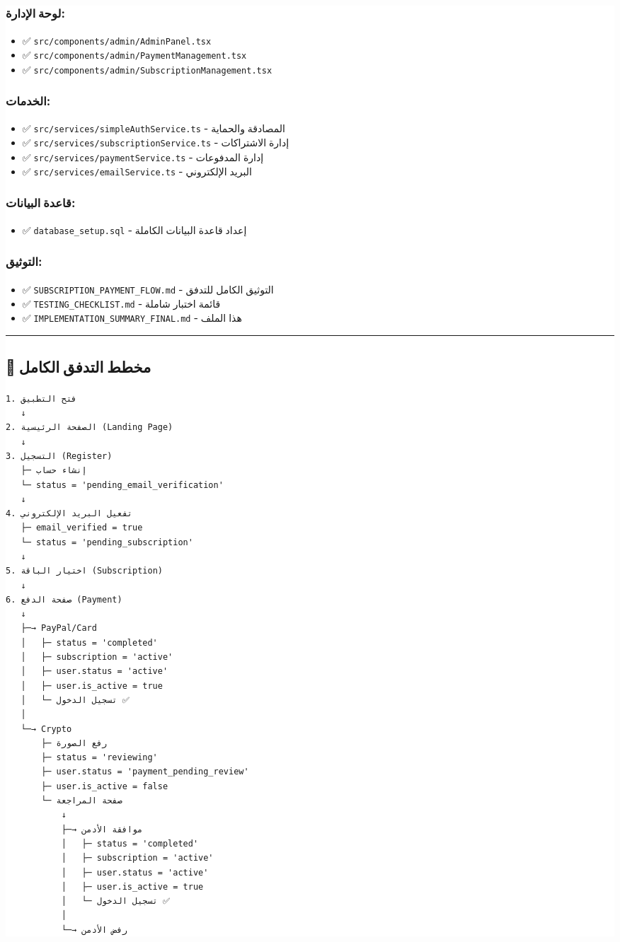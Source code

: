 ### لوحة الإدارة:
- ✅ `src/components/admin/AdminPanel.tsx`
- ✅ `src/components/admin/PaymentManagement.tsx`
- ✅ `src/components/admin/SubscriptionManagement.tsx`

### الخدمات:
- ✅ `src/services/simpleAuthService.ts` - المصادقة والحماية
- ✅ `src/services/subscriptionService.ts` - إدارة الاشتراكات
- ✅ `src/services/paymentService.ts` - إدارة المدفوعات
- ✅ `src/services/emailService.ts` - البريد الإلكتروني

### قاعدة البيانات:
- ✅ `database_setup.sql` - إعداد قاعدة البيانات الكاملة

### التوثيق:
- ✅ `SUBSCRIPTION_PAYMENT_FLOW.md` - التوثيق الكامل للتدفق
- ✅ `TESTING_CHECKLIST.md` - قائمة اختبار شاملة
- ✅ `IMPLEMENTATION_SUMMARY_FINAL.md` - هذا الملف

---

## 🔄 مخطط التدفق الكامل

```
1. فتح التطبيق
   ↓
2. الصفحة الرئيسية (Landing Page)
   ↓
3. التسجيل (Register)
   ├─ إنشاء حساب
   └─ status = 'pending_email_verification'
   ↓
4. تفعيل البريد الإلكتروني
   ├─ email_verified = true
   └─ status = 'pending_subscription'
   ↓
5. اختيار الباقة (Subscription)
   ↓
6. صفحة الدفع (Payment)
   ↓
   ├─→ PayPal/Card
   │   ├─ status = 'completed'
   │   ├─ subscription = 'active'
   │   ├─ user.status = 'active'
   │   ├─ user.is_active = true
   │   └─ تسجيل الدخول ✅
   │
   └─→ Crypto
       ├─ رفع الصورة
       ├─ status = 'reviewing'
       ├─ user.status = 'payment_pending_review'
       ├─ user.is_active = false
       └─ صفحة المراجعة
           ↓
           ├─→ موافقة الأدمن
           │   ├─ status = 'completed'
           │   ├─ subscription = 'active'
           │   ├─ user.status = 'active'
           │   ├─ user.is_active = true
           │   └─ تسجيل الدخول ✅
           │
           └─→ رفض الأدمن
```